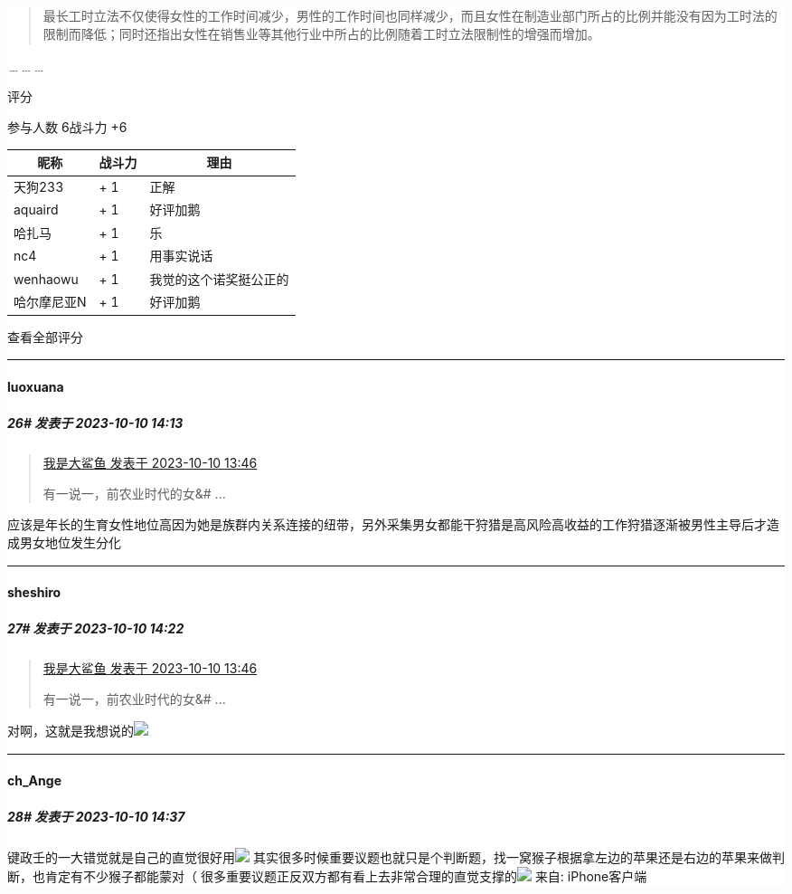 <blockquote>最长工时立法不仅使得女性的工作时间减少，男性的工作时间也同样减少，而且女性在制造业部门所占的比例并能没有因为工时法的限制而降低；同时还指出女性在销售业等其他行业中所占的比例随着工时立法限制性的增强而增加。</blockquote></blockquote>

﹍﹍﹍

评分

 参与人数 6战斗力 +6

|昵称|战斗力|理由|
|----|---|---|
| 天狗233| + 1|正解|
| aquaird| + 1|好评加鹅|
| 哈扎马| + 1|乐|
| nc4| + 1|用事实说话|
| wenhaowu| + 1|我觉的这个诺奖挺公正的|
| 哈尔摩尼亚N| + 1|好评加鹅|

查看全部评分

*****

####  luoxuana  
##### 26#       发表于 2023-10-10 14:13

<blockquote><a href="httphttps://bbs.saraba1st.com/2b/forum.php?mod=redirect&amp;goto=findpost&amp;pid=62674698&amp;ptid=2156183" target="_blank">我是大鲨鱼 发表于 2023-10-10 13:46</a>

有一说一，前农业时代的女&amp;# ...</blockquote>
应该是年长的生育女性地位高因为她是族群内关系连接的纽带，另外采集男女都能干狩猎是高风险高收益的工作狩猎逐渐被男性主导后才造成男女地位发生分化

*****

####  sheshiro  
##### 27#       发表于 2023-10-10 14:22

<blockquote><a href="httphttps://bbs.saraba1st.com/2b/forum.php?mod=redirect&amp;goto=findpost&amp;pid=62674698&amp;ptid=2156183" target="_blank">我是大鲨鱼 发表于 2023-10-10 13:46</a>

有一说一，前农业时代的女&amp;# ...</blockquote>
对啊，这就是我想说的<img src="https://static.saraba1st.com/image/smiley/face2017/037.png" referrerpolicy="no-referrer">

*****

####  ch_Ange  
##### 28#       发表于 2023-10-10 14:37

键政壬的一大错觉就是自己的直觉很好用<img src="https://static.saraba1st.com/image/smiley/face2017/067.png" referrerpolicy="no-referrer">
其实很多时候重要议题也就只是个判断题，找一窝猴子根据拿左边的苹果还是右边的苹果来做判断，也肯定有不少猴子都能蒙对（
很多重要议题正反双方都有看上去非常合理的直觉支撑的<img src="https://static.saraba1st.com/image/smiley/face2017/067.png" referrerpolicy="no-referrer">
来自: iPhone客户端
